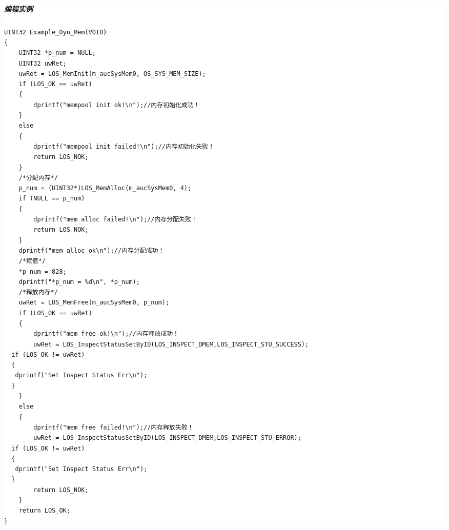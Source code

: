##### 编程实例  

```  
UINT32 Example_Dyn_Mem(VOID)
{
    UINT32 *p_num = NULL;
    UINT32 uwRet;
    uwRet = LOS_MemInit(m_aucSysMem0, OS_SYS_MEM_SIZE);
    if (LOS_OK == uwRet)
    {
        dprintf("mempool init ok!\n");//内存初始化成功！
    }
    else
    {
        dprintf("mempool init failed!\n");//内存初始化失败！
        return LOS_NOK;
    }
    /*分配内存*/
    p_num = (UINT32*)LOS_MemAlloc(m_aucSysMem0, 4);
    if (NULL == p_num)
    {
        dprintf("mem alloc failed!\n");//内存分配失败！
        return LOS_NOK;
    }
    dprintf("mem alloc ok\n");//内存分配成功！
    /*赋值*/
    *p_num = 828;
    dprintf("*p_num = %d\n", *p_num);
    /*释放内存*/
    uwRet = LOS_MemFree(m_aucSysMem0, p_num);
    if (LOS_OK == uwRet)
    {
        dprintf("mem free ok!\n");//内存释放成功！
        uwRet = LOS_InspectStatusSetByID(LOS_INSPECT_DMEM,LOS_INSPECT_STU_SUCCESS);
  if (LOS_OK != uwRet)  
  {
   dprintf("Set Inspect Status Err\n");
  }
    }
    else
    {
        dprintf("mem free failed!\n");//内存释放失败！
        uwRet = LOS_InspectStatusSetByID(LOS_INSPECT_DMEM,LOS_INSPECT_STU_ERROR);
  if (LOS_OK != uwRet)  
  {
   dprintf("Set Inspect Status Err\n");
  }
        return LOS_NOK;
    }
    return LOS_OK;
}  
```  
